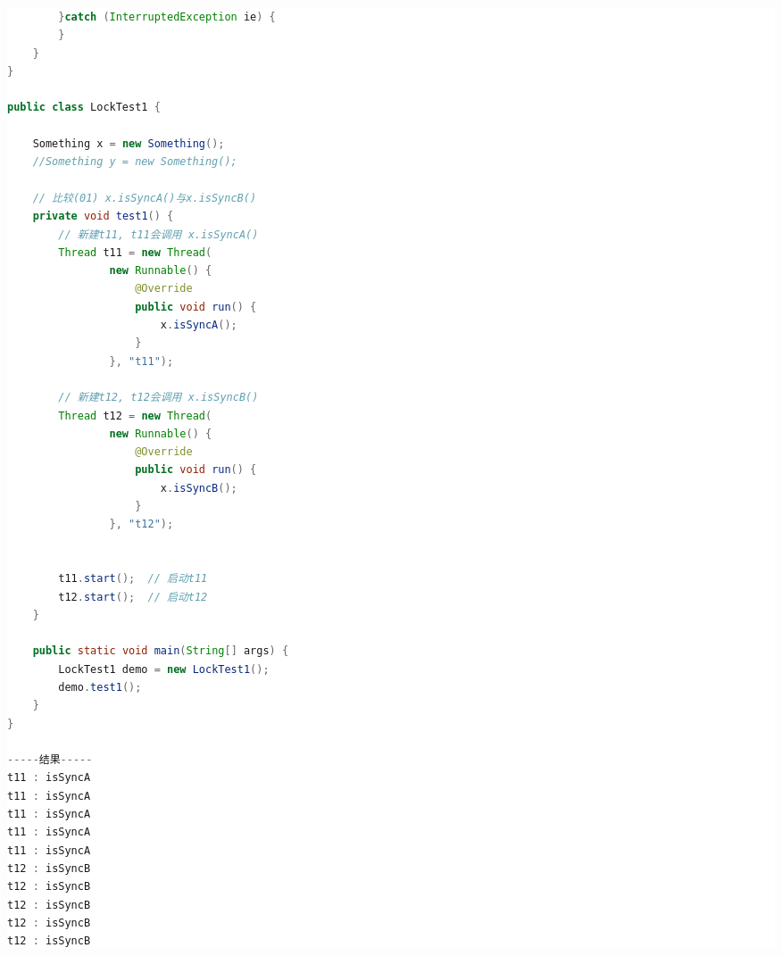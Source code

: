 ```java
        }catch (InterruptedException ie) {  
        }  
    }
}

public class LockTest1 {

    Something x = new Something();
    //Something y = new Something();

    // 比较(01) x.isSyncA()与x.isSyncB() 
    private void test1() {
        // 新建t11, t11会调用 x.isSyncA()
        Thread t11 = new Thread(
                new Runnable() {
                    @Override
                    public void run() {
                        x.isSyncA();
                    }
                }, "t11");

        // 新建t12, t12会调用 x.isSyncB()
        Thread t12 = new Thread(
                new Runnable() {
                    @Override
                    public void run() {
                        x.isSyncB();
                    }
                }, "t12");  


        t11.start();  // 启动t11
        t12.start();  // 启动t12
    }

    public static void main(String[] args) {
        LockTest1 demo = new LockTest1();
        demo.test1();
    }
}

-----结果-----
t11 : isSyncA
t11 : isSyncA
t11 : isSyncA
t11 : isSyncA
t11 : isSyncA
t12 : isSyncB
t12 : isSyncB
t12 : isSyncB
t12 : isSyncB
t12 : isSyncB
```
